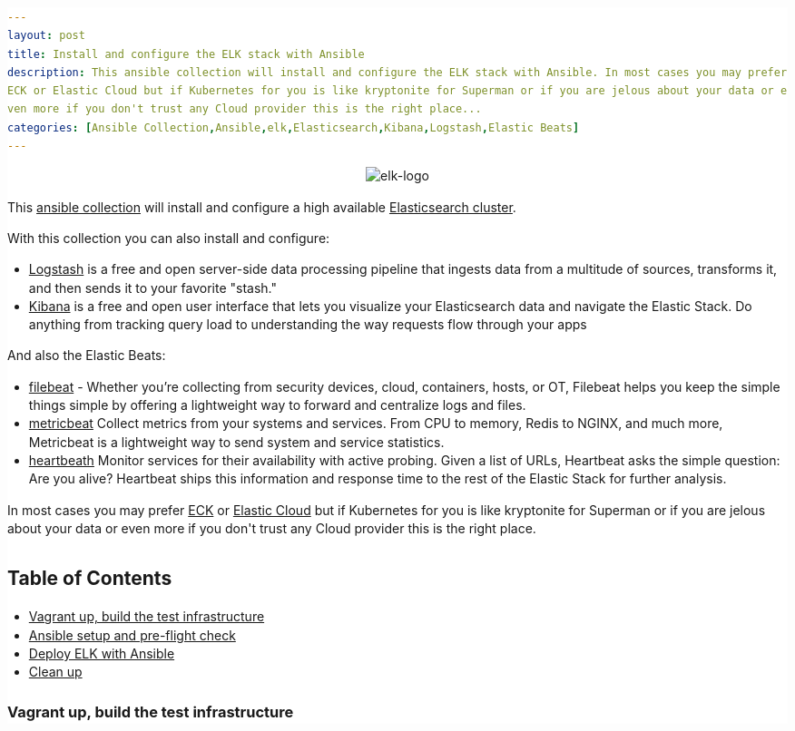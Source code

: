 ```yaml
---
layout: post
title: Install and configure the ELK stack with Ansible
description: This ansible collection will install and configure the ELK stack with Ansible. In most cases you may prefer ECK or Elastic Cloud but if Kubernetes for you is like kryptonite for Superman or if you are jelous about your data or even more if you don't trust any Cloud provider this is the right place...
categories: [Ansible Collection,Ansible,elk,Elasticsearch,Kibana,Logstash,Elastic Beats]
---
```


<p align="center">
  <img src="{{ site.baseurl }}/images/elk-logo.png" alt="elk-logo"/>
</p>

This [ansible collection](https://github.com/garutilorenzo/ansible-collection-elk) will install and configure a high available [Elasticsearch cluster](https://www.elastic.co/elasticsearch/).

With this collection you can also install and configure:

* [Logstash](https://www.elastic.co/logstash/) is a free and open server-side data processing pipeline that ingests data from a multitude of sources, transforms it, and then sends it to your favorite "stash."
* [Kibana](https://www.elastic.co/kibana/) is a free and open user interface that lets you visualize your Elasticsearch data and navigate the Elastic Stack. Do anything from tracking query load to understanding the way requests flow through your apps

And also the Elastic Beats:

* [filebeat](https://www.elastic.co/beats/filebeat) - Whether you’re collecting from security devices, cloud, containers, hosts, or OT, Filebeat helps you keep the simple things simple by offering a lightweight way to forward and centralize logs and files.
* [metricbeat](https://www.elastic.co/beats/metricbeat) Collect metrics from your systems and services. From CPU to memory, Redis to NGINX, and much more, Metricbeat is a lightweight way to send system and service statistics.
* [heartbeath](https://www.elastic.co/beats/heartbeat) Monitor services for their availability with active probing. Given a list of URLs, Heartbeat asks the simple question: Are you alive? Heartbeat ships this information and response time to the rest of the Elastic Stack for further analysis.

In most cases you may prefer [ECK](https://www.elastic.co/guide/en/cloud-on-k8s/current/k8s-quickstart.html) or [Elastic Cloud](https://www.elastic.co/cloud/) but if Kubernetes for you is like kryptonite for Superman or if you are jelous about your data or even more if you don't trust any Cloud provider this is the right place.

## Table of Contents

* [Vagrant up, build the test infrastructure](#vagrant-up-build-the-test-infrastructure)
* [Ansible setup and pre-flight check](#ansible-setup-and-pre-flight-check)
* [Deploy ELK with Ansible](#deploy-elk-with-ansible)
* [Clean up](#clean-up)


### Vagrant up, build the test infrastructure
